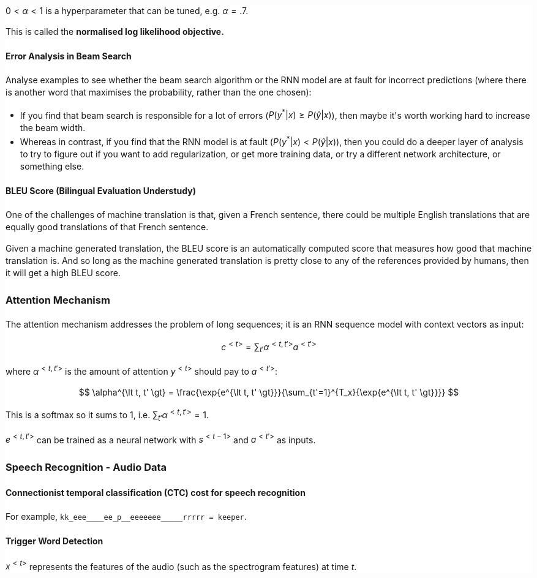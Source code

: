 $0 \lt \alpha \lt 1$ is a hyperparameter that can be tuned, e.g. $\alpha=.7$.

This is called the **normalised log likelihood objective.**

#### Error Analysis in Beam Search

Analyse examples to see whether the beam search algorithm or the RNN model are at fault for incorrect predictions (where there is another word that maximises the probability, rather than the one chosen):

- If you find that beam search is responsible for a lot of errors ($P(y^*|x) \geq P(\hat{y}|x)$), then maybe it's worth working hard to increase the beam width.
- Whereas in contrast, if you find that the RNN model is at fault ($P(y^*|x) \lt P(\hat{y}|x)$), then you could do a deeper layer of analysis to try to figure out if you want to add regularization, or get more training data, or try a different network architecture, or something else.

#### BLEU Score (Bilingual Evaluation Understudy)

One of the challenges of machine translation is that, given a French sentence, there could be multiple English translations that are equally good translations of that French sentence.

Given a machine generated translation, the BLEU score is an automatically computed score that measures how good that machine translation is. And so long as the machine generated translation is pretty close to any of the references provided by humans, then it will get a high BLEU score.

### Attention Mechanism

The attention mechanism addresses the problem of long sequences; it is an RNN sequence model with context vectors as input:

$$
c^{\lt t \gt} = \sum_{t'}{\alpha^{\lt t, t' \gt} a^{\lt t' \gt}}
$$

where $\alpha^{\lt t, t' \gt}$ is the amount of attention $y^{\lt t \gt}$ should pay to $a^{\lt t' \gt}$:

$$
\alpha^{\lt t, t' \gt} = \frac{\exp{e^{\lt t, t' \gt}}}{\sum_{t'=1}^{T_x}{\exp{e^{\lt t, t' \gt}}}}
$$

This is a softmax so it sums to 1, i.e. $\sum_{t'}{\alpha^{\lt t, t' \gt}} = 1$.

$e^{\lt t, t' \gt}$ can be trained as a neural network with $s^{\lt t-1 \gt}$ and $a^{\lt t' \gt}$ as inputs.

### Speech Recognition - Audio Data

#### Connectionist temporal classification (CTC) cost for speech recognition

For example, `kk_eee____ee_p__eeeeeee_____rrrrr = keeper`.

#### Trigger Word Detection

$x^{\lt t \gt}$ represents the features of the audio (such as the spectrogram features) at time $t$.
